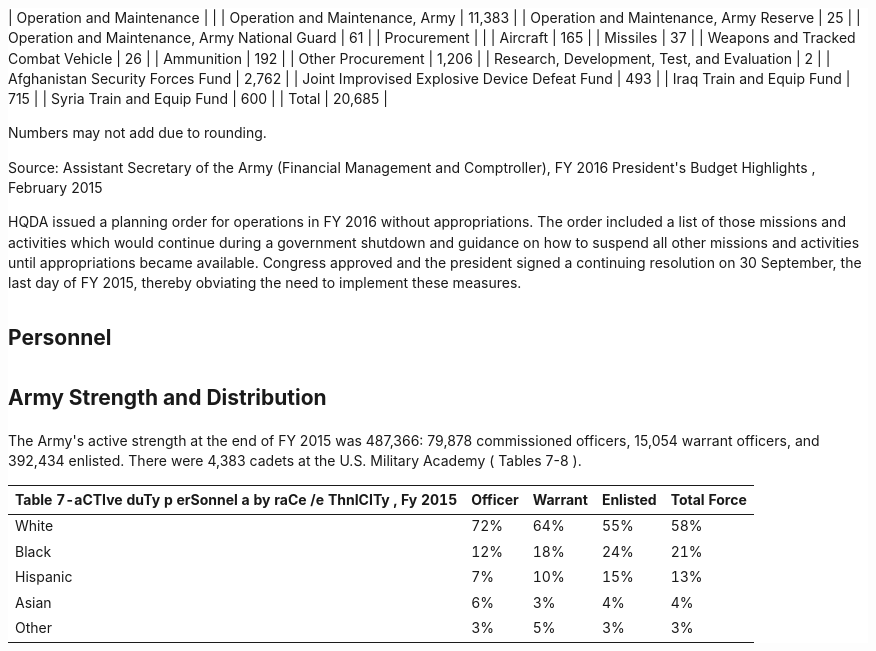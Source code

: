 | Operation and Maintenance                                                                                        |                                                                                                                  |
| Operation and Maintenance, Army                                                                                  | 11,383                                                                                                           |
| Operation and Maintenance, Army Reserve                                                                          | 25                                                                                                               |
| Operation and Maintenance, Army National Guard                                                                   | 61                                                                                                               |
| Procurement                                                                                                      |                                                                                                                  |
| Aircraft                                                                                                         | 165                                                                                                              |
| Missiles                                                                                                         | 37                                                                                                               |
| Weapons and Tracked Combat Vehicle                                                                               | 26                                                                                                               |
| Ammunition                                                                                                       | 192                                                                                                              |
| Other Procurement                                                                                                | 1,206                                                                                                            |
| Research, Development, Test, and Evaluation                                                                      | 2                                                                                                                |
| Afghanistan Security Forces Fund                                                                                 | 2,762                                                                                                            |
| Joint Improvised Explosive Device Defeat Fund                                                                    | 493                                                                                                              |
| Iraq Train and Equip Fund                                                                                        | 715                                                                                                              |
| Syria Train and Equip Fund                                                                                       | 600                                                                                                              |
| Total                                                                                                            | 20,685                                                                                                           |

Numbers may not add due to rounding.

Source: Assistant Secretary of the Army (Financial Management and Comptroller), FY 2016 President's Budget Highlights , February 2015

HQDA issued a planning order for operations in FY 2016 without appropriations.  The  order  included  a  list  of  those  missions  and activities which would continue during a government shutdown and guidance  on  how  to  suspend  all  other  missions  and  activities  until appropriations became available. Congress approved and the president signed a continuing resolution on 30 September, the last day of FY 2015, thereby obviating the need to implement these measures.

## Personnel

## Army Strength and Distribution

The Army's active strength at the end of FY 2015 was 487,366: 79,878 commissioned officers, 15,054 warrant officers, and 392,434 enlisted.  There  were  4,383  cadets  at  the  U.S.  Military  Academy ( Tables 7-8 ).

| Table 7-aCTIve duTy p erSonnel a by raCe /e ThnICITy , Fy 2015   | Officer   | Warrant   | Enlisted   | Total Force   |
|------------------------------------------------------------------|-----------|-----------|------------|---------------|
| White                                                            | 72%       | 64%       | 55%        | 58%           |
| Black                                                            | 12%       | 18%       | 24%        | 21%           |
| Hispanic                                                         | 7%        | 10%       | 15%        | 13%           |
| Asian                                                            | 6%        | 3%        | 4%         | 4%            |
| Other                                                            | 3%        | 5%        | 3%         | 3%            |
